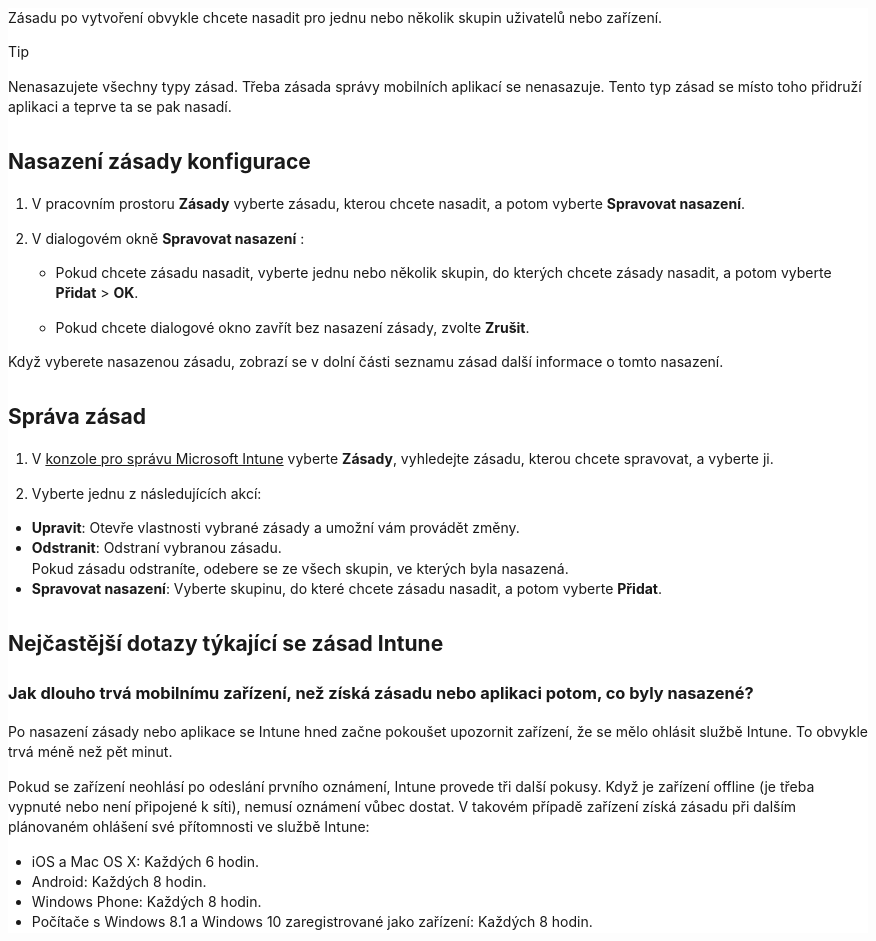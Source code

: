 Zásadu po vytvoření obvykle chcete nasadit pro jednu nebo několik skupin uživatelů nebo zařízení.

> [!TIP]
> Nenasazujete všechny typy zásad. Třeba zásada správy mobilních aplikací se nenasazuje. Tento typ zásad se místo toho přidruží aplikaci a teprve ta se pak nasadí.

## <a name="deploy-a-configuration-policy"></a>Nasazení zásady konfigurace

1.  V pracovním prostoru **Zásady** vyberte zásadu, kterou chcete nasadit, a potom vyberte **Spravovat nasazení**.

2.  V dialogovém okně **Spravovat nasazení** :

    -   Pokud chcete zásadu nasadit, vyberte jednu nebo několik skupin, do kterých chcete zásady nasadit, a potom vyberte **Přidat** &gt; **OK**.

    -   Pokud chcete dialogové okno zavřít bez nasazení zásady, zvolte **Zrušit**.

Když vyberete nasazenou zásadu, zobrazí se v dolní části seznamu zásad další informace o tomto nasazení.

## <a name="manage-policies"></a>Správa zásad

1.  V [konzole pro správu Microsoft Intune](https://manage.microsoft.com/) vyberte **Zásady**, vyhledejte zásadu, kterou chcete spravovat, a vyberte ji.

2.  Vyberte jednu z následujících akcí:

- **Upravit**: Otevře vlastnosti vybrané zásady a umožní vám provádět změny.
- **Odstranit**: Odstraní vybranou zásadu.<br>Pokud zásadu odstraníte, odebere se ze všech skupin, ve kterých byla nasazená.
- **Spravovat nasazení**: Vyberte skupinu, do které chcete zásadu nasadit, a potom vyberte **Přidat**.


## <a name="frequently-asked-questions-about-intune-policies"></a>Nejčastější dotazy týkající se zásad Intune

### <a name="how-long-does-it-take-for-mobile-devices-to-get-a-policy-or-apps-after-they-have-been-deployed"></a>Jak dlouho trvá mobilnímu zařízení, než získá zásadu nebo aplikaci potom, co byly nasazené?
Po nasazení zásady nebo aplikace se Intune hned začne pokoušet upozornit zařízení, že se mělo ohlásit službě Intune. To obvykle trvá méně než pět minut.

Pokud se zařízení neohlásí po odeslání prvního oznámení, Intune provede tři další pokusy.  Když je zařízení offline (je třeba vypnuté nebo není připojené k síti), nemusí oznámení vůbec dostat. V takovém případě zařízení získá zásadu při dalším plánovaném ohlášení své přítomnosti ve službě Intune:

- iOS a Mac OS X: Každých 6 hodin.
- Android: Každých 8 hodin.
- Windows Phone: Každých 8 hodin.
- Počítače s Windows 8.1 a Windows 10 zaregistrované jako zařízení: Každých 8 hodin.
